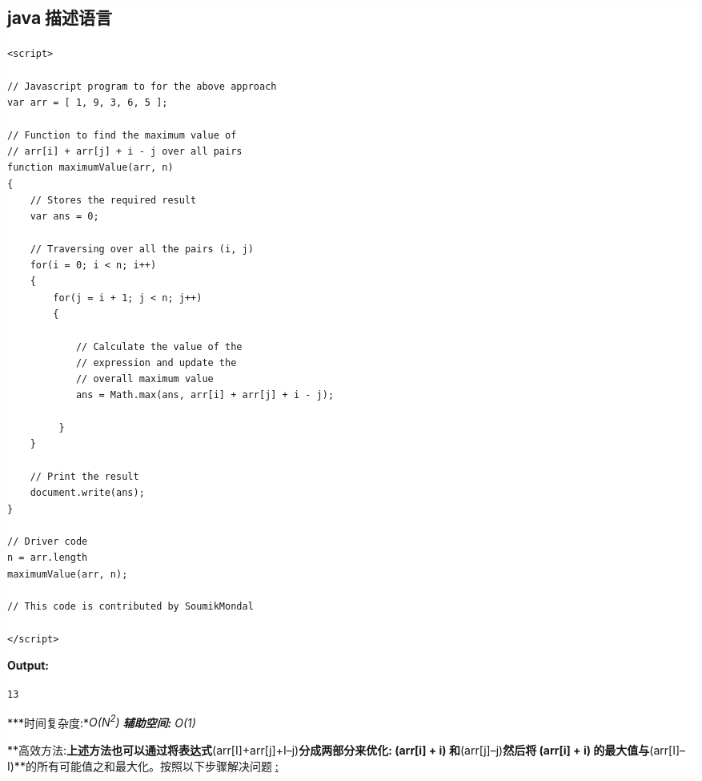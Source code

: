 ## java 描述语言

```
<script>

// Javascript program to for the above approach
var arr = [ 1, 9, 3, 6, 5 ];

// Function to find the maximum value of
// arr[i] + arr[j] + i - j over all pairs
function maximumValue(arr, n)
{
    // Stores the required result
    var ans = 0;

    // Traversing over all the pairs (i, j)
    for(i = 0; i < n; i++)
    {
        for(j = i + 1; j < n; j++)
        {

            // Calculate the value of the
            // expression and update the
            // overall maximum value
            ans = Math.max(ans, arr[i] + arr[j] + i - j);

         }
    }

    // Print the result
    document.write(ans);
}

// Driver code
n = arr.length
maximumValue(arr, n);

// This code is contributed by SoumikMondal

</script>
```

**Output:** 

```
13
```

***时间复杂度:**O(N<sup>2</sup>)*
***辅助空间:** O(1)*

**高效方法:**上述方法也可以通过将表达式**(arr[I]+arr[j]+I–j)**分成两部分来优化: **(arr[i] + i)** 和**(arr[j]–j)**然后将 **(arr[i] + i)** 的最大值与**(arr[I]–I)**的所有可能值之和最大化。按照以下步骤解决问题 [:](https://www.geeksforgeeks.org/c-program-to-traverse-an-array/)
